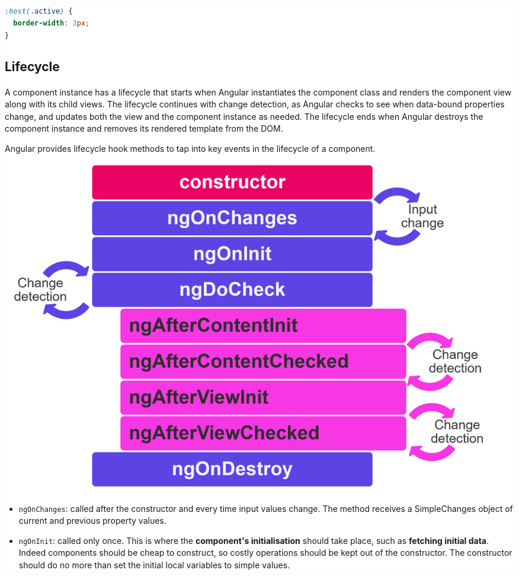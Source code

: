 ```css
:host(.active) {
  border-width: 3px;
}
```
</CodeGroupItem>
</CodeGroup>

## Lifecycle
A component instance has a lifecycle that starts when Angular instantiates the component class and renders the component view along with its child views. The lifecycle continues with change detection, as Angular checks to see when data-bound properties change, and updates both the view and the component instance as needed. The lifecycle ends when Angular destroys the component instance and removes its rendered template from the DOM.

Angular provides lifecycle hook methods to tap into key events in the lifecycle of a component.

![Lifecycle hooks](../assets/lifecycle.png)

- `ngOnChanges`: called after the constructor and every time input values change. The method receives a SimpleChanges object of current and previous property values.

- `ngOnInit`: called only once. This is where the **component's initialisation** should take place, such as **fetching initial data**. Indeed components should be cheap to construct, so costly operations should be kept out of the constructor. The constructor should do no more than set the initial local variables to simple values.

